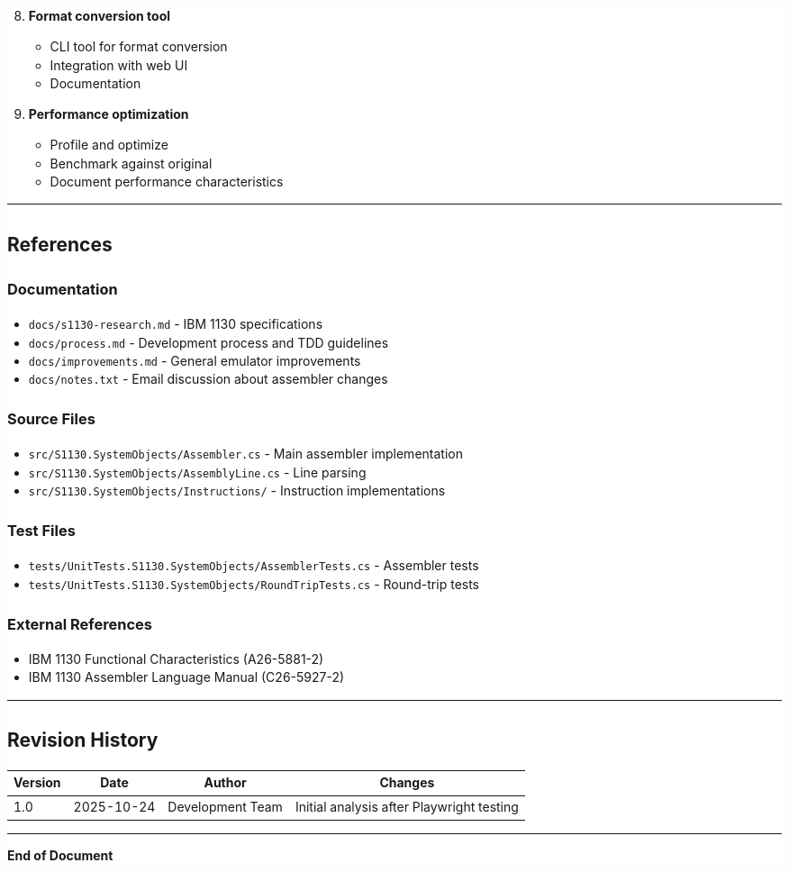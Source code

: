 8. **Format conversion tool**
   - CLI tool for format conversion
   - Integration with web UI
   - Documentation

9. **Performance optimization**
   - Profile and optimize
   - Benchmark against original
   - Document performance characteristics

---

## References

### Documentation

- `docs/s1130-research.md` - IBM 1130 specifications
- `docs/process.md` - Development process and TDD guidelines
- `docs/improvements.md` - General emulator improvements
- `docs/notes.txt` - Email discussion about assembler changes

### Source Files

- `src/S1130.SystemObjects/Assembler.cs` - Main assembler implementation
- `src/S1130.SystemObjects/AssemblyLine.cs` - Line parsing
- `src/S1130.SystemObjects/Instructions/` - Instruction implementations

### Test Files

- `tests/UnitTests.S1130.SystemObjects/AssemblerTests.cs` - Assembler tests
- `tests/UnitTests.S1130.SystemObjects/RoundTripTests.cs` - Round-trip tests

### External References

- IBM 1130 Functional Characteristics (A26-5881-2)
- IBM 1130 Assembler Language Manual (C26-5927-2)

---

## Revision History

| Version | Date | Author | Changes |
|---------|------|--------|---------|
| 1.0 | 2025-10-24 | Development Team | Initial analysis after Playwright testing |

---

**End of Document**
